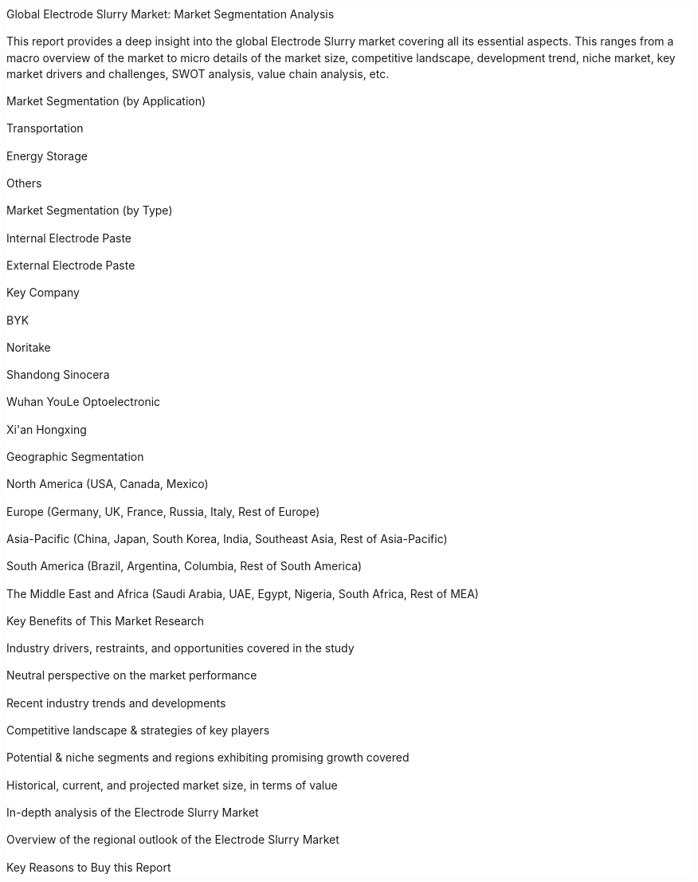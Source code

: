 Global Electrode Slurry Market: Market Segmentation Analysis

This report provides a deep insight into the global Electrode Slurry market covering all its essential aspects. This ranges from a macro overview of the market to micro details of the market size, competitive landscape, development trend, niche market, key market drivers and challenges, SWOT analysis, value chain analysis, etc.

Market Segmentation (by Application)

Transportation

Energy Storage

Others

Market Segmentation (by Type)

Internal Electrode Paste

External Electrode Paste

Key Company

BYK

Noritake

Shandong Sinocera

Wuhan YouLe Optoelectronic

Xi'an Hongxing

Geographic Segmentation

North America (USA, Canada, Mexico)

Europe (Germany, UK, France, Russia, Italy, Rest of Europe)

Asia-Pacific (China, Japan, South Korea, India, Southeast Asia, Rest of Asia-Pacific)

South America (Brazil, Argentina, Columbia, Rest of South America)

The Middle East and Africa (Saudi Arabia, UAE, Egypt, Nigeria, South Africa, Rest of MEA)

Key Benefits of This Market Research

Industry drivers, restraints, and opportunities covered in the study

Neutral perspective on the market performance

Recent industry trends and developments

Competitive landscape & strategies of key players

Potential & niche segments and regions exhibiting promising growth covered

Historical, current, and projected market size, in terms of value

In-depth analysis of the Electrode Slurry Market

Overview of the regional outlook of the Electrode Slurry Market

Key Reasons to Buy this Report
